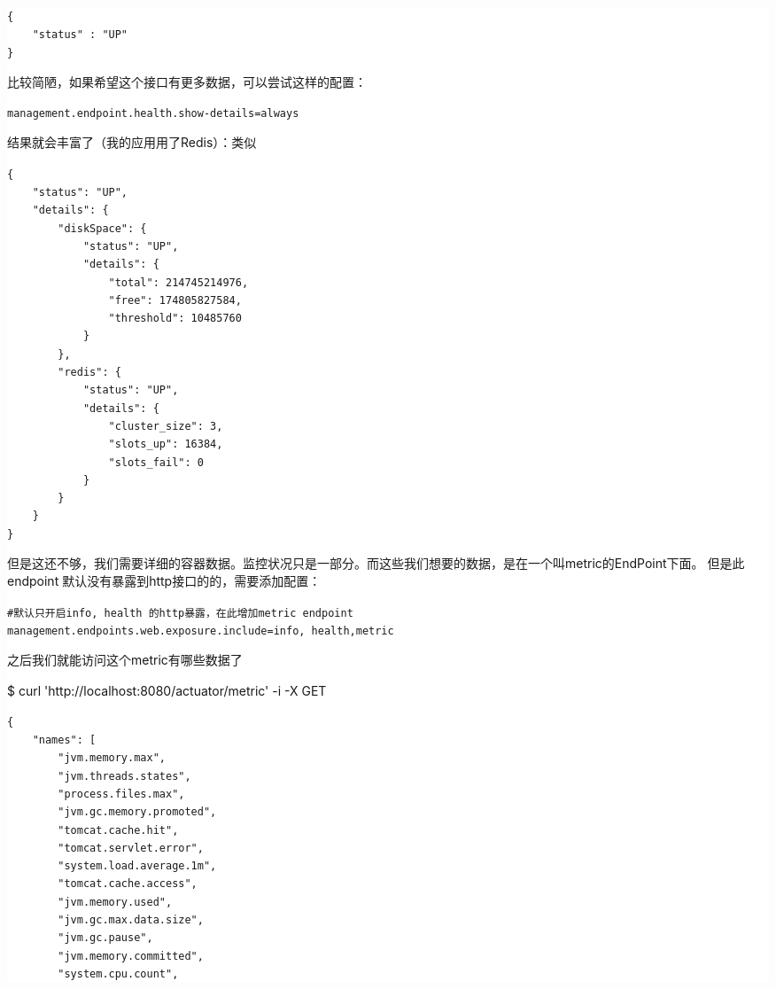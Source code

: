 ```
{
    "status" : "UP"
}
```

比较简陋，如果希望这个接口有更多数据，可以尝试这样的配置：

```
management.endpoint.health.show-details=always
```



结果就会丰富了（我的应用用了Redis）：类似

```
{
	"status": "UP",
	"details": {
		"diskSpace": {
			"status": "UP",
			"details": {
				"total": 214745214976,
				"free": 174805827584,
				"threshold": 10485760
			}
		},
		"redis": {
			"status": "UP",
			"details": {
				"cluster_size": 3,
				"slots_up": 16384,
				"slots_fail": 0
			}
		}
	}
}

```



但是这还不够，我们需要详细的容器数据。监控状况只是一部分。而这些我们想要的数据，是在一个叫metric的EndPoint下面。 但是此endpoint 默认没有暴露到http接口的的，需要添加配置：

```
#默认只开启info, health 的http暴露，在此增加metric endpoint
management.endpoints.web.exposure.include=info, health,metric
```



之后我们就能访问这个metric有哪些数据了

$ curl 'http://localhost:8080/actuator/metric' -i -X GET

```
{
    "names": [
        "jvm.memory.max",
        "jvm.threads.states",
        "process.files.max",
        "jvm.gc.memory.promoted",
        "tomcat.cache.hit",
        "tomcat.servlet.error",
        "system.load.average.1m",
        "tomcat.cache.access",
        "jvm.memory.used",
        "jvm.gc.max.data.size",
        "jvm.gc.pause",
        "jvm.memory.committed",
        "system.cpu.count",
```